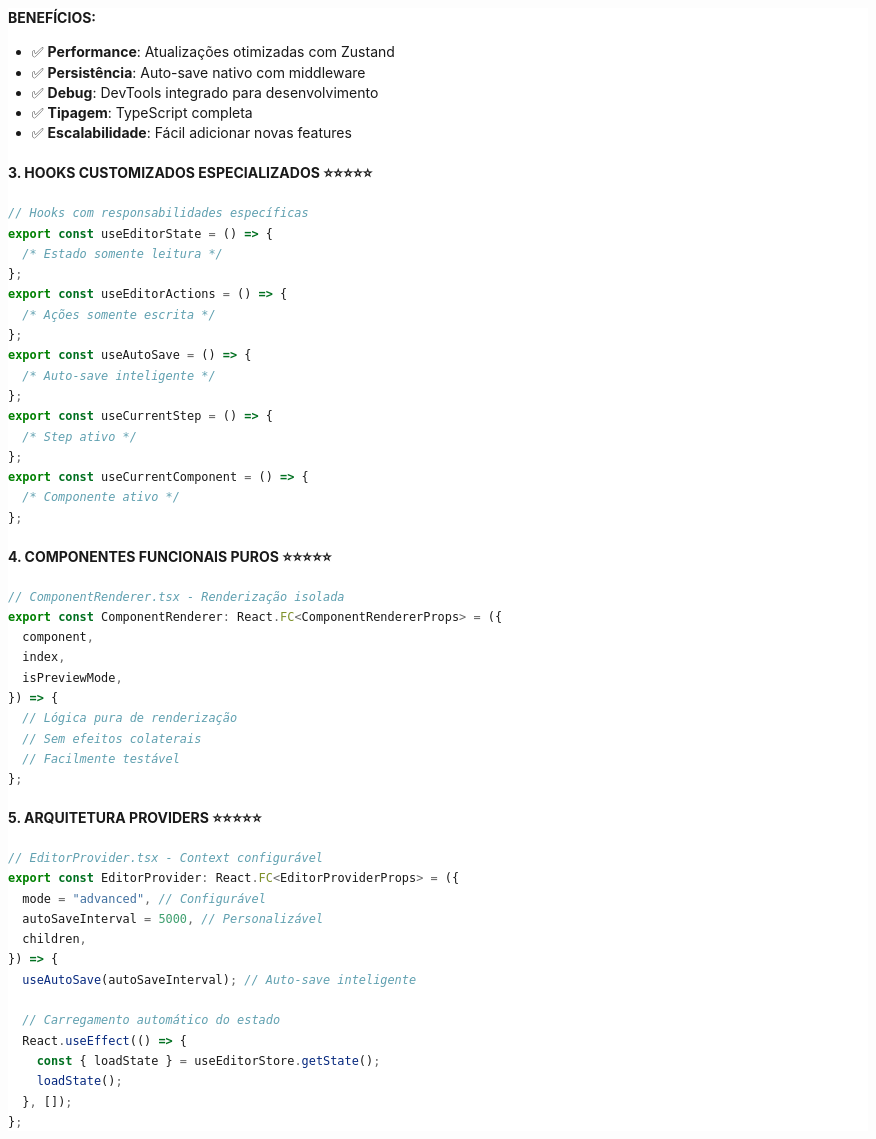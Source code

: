 **BENEFÍCIOS:**

- ✅ **Performance**: Atualizações otimizadas com Zustand
- ✅ **Persistência**: Auto-save nativo com middleware
- ✅ **Debug**: DevTools integrado para desenvolvimento
- ✅ **Tipagem**: TypeScript completa
- ✅ **Escalabilidade**: Fácil adicionar novas features

#### 3. **HOOKS CUSTOMIZADOS ESPECIALIZADOS** ⭐⭐⭐⭐⭐

```typescript
// Hooks com responsabilidades específicas
export const useEditorState = () => {
  /* Estado somente leitura */
};
export const useEditorActions = () => {
  /* Ações somente escrita */
};
export const useAutoSave = () => {
  /* Auto-save inteligente */
};
export const useCurrentStep = () => {
  /* Step ativo */
};
export const useCurrentComponent = () => {
  /* Componente ativo */
};
```

#### 4. **COMPONENTES FUNCIONAIS PUROS** ⭐⭐⭐⭐⭐

```typescript
// ComponentRenderer.tsx - Renderização isolada
export const ComponentRenderer: React.FC<ComponentRendererProps> = ({
  component,
  index,
  isPreviewMode,
}) => {
  // Lógica pura de renderização
  // Sem efeitos colaterais
  // Facilmente testável
};
```

#### 5. **ARQUITETURA PROVIDERS** ⭐⭐⭐⭐⭐

```typescript
// EditorProvider.tsx - Context configurável
export const EditorProvider: React.FC<EditorProviderProps> = ({
  mode = "advanced", // Configurável
  autoSaveInterval = 5000, // Personalizável
  children,
}) => {
  useAutoSave(autoSaveInterval); // Auto-save inteligente

  // Carregamento automático do estado
  React.useEffect(() => {
    const { loadState } = useEditorStore.getState();
    loadState();
  }, []);
};
```
